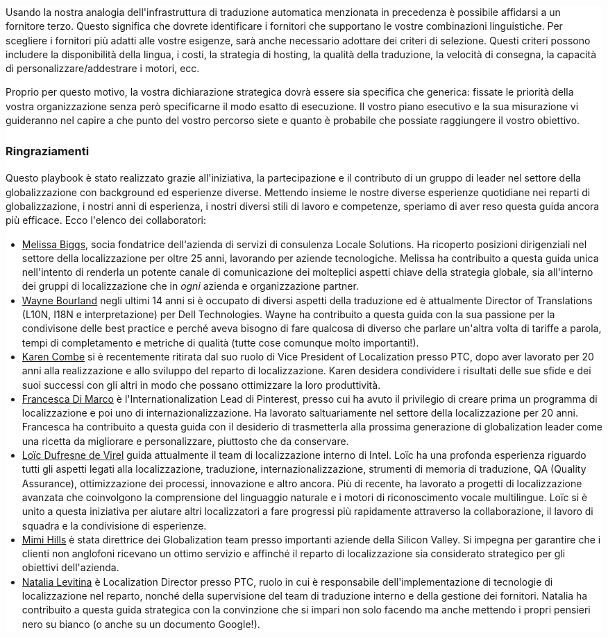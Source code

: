 Usando la nostra analogia dell'infrastruttura di traduzione automatica menzionata in precedenza è possibile affidarsi a un fornitore terzo. Questo significa che dovrete identificare i fornitori che supportano le vostre combinazioni linguistiche. Per scegliere i fornitori più adatti alle vostre esigenze, sarà anche necessario adottare dei criteri di selezione. Questi criteri possono includere la disponibilità della lingua, i costi, la strategia di hosting, la qualità della traduzione, la velocità di consegna, la capacità di personalizzare/addestrare i motori, ecc.

Proprio per questo motivo, la vostra dichiarazione strategica dovrà essere sia specifica che generica: fissate le priorità della vostra organizzazione senza però specificarne il modo esatto di esecuzione. Il vostro piano esecutivo e la sua misurazione vi guideranno nel capire a che punto del vostro percorso siete e quanto è probabile che possiate raggiungere il vostro obiettivo.


### Ringraziamenti

Questo playbook è stato realizzato grazie all'iniziativa, la partecipazione e il contributo di un gruppo di leader nel settore della globalizzazione con background ed esperienze diverse. Mettendo insieme le nostre diverse esperienze quotidiane nei reparti di globalizzazione, i nostri anni di esperienza, i nostri diversi stili di lavoro e competenze, speriamo di aver reso questa guida ancora più efficace. Ecco l'elenco dei collaboratori:



* [Melissa Biggs](https://www.linkedin.com/in/melissa-biggs-2a3289/), socia fondatrice dell'azienda di servizi di consulenza Locale Solutions. Ha ricoperto posizioni dirigenziali nel settore della localizzazione per oltre 25 anni, lavorando per aziende tecnologiche. Melissa ha contribuito a questa guida unica nell'intento di renderla un potente canale di comunicazione dei molteplici aspetti chiave della strategia globale, sia all'interno dei gruppi di localizzazione che in *ogni* azienda e organizzazione partner.
* [Wayne Bourland](https://www.linkedin.com/in/wayne-bourland-0963ab4/) negli ultimi 14 anni si è occupato di diversi aspetti della traduzione ed è attualmente Director of Translations (L10N, I18N e interpretazione) per Dell Technologies. Wayne ha contribuito a questa guida con la sua passione per la condivisone delle best practice e perché aveva bisogno di fare qualcosa di diverso che parlare un'altra volta di tariffe a parola, tempi di completamento e metriche di qualità (tutte cose comunque molto importanti!).
* [Karen Combe](https://www.linkedin.com/in/karen-combe-14086/) si è recentemente ritirata dal suo ruolo di Vice President of Localization presso PTC, dopo aver lavorato per 20 anni alla realizzazione e allo sviluppo del reparto di localizzazione. Karen desidera condividere i risultati delle sue sfide e dei suoi successi con gli altri in modo che possano ottimizzare la loro produttività.
* [Francesca Di Marco](https://www.linkedin.com/in/fdimarco/) è l'Internationalization Lead di Pinterest, presso cui ha avuto il privilegio di creare prima un programma di localizzazione e poi uno di internazionalizzazione. Ha lavorato saltuariamente nel settore della localizzazione per 20 anni. Francesca ha contribuito a questa guida con il desiderio di trasmetterla alla prossima generazione di globalization leader come una ricetta da migliorare e personalizzare, piuttosto che da conservare.
* [Loïc Dufresne de Virel](http://linkedin.com/in/loicddev) guida attualmente il team di localizzazione interno di Intel. Loïc ha una profonda esperienza riguardo tutti gli aspetti legati alla localizzazione, traduzione, internazionalizzazione, strumenti di memoria di traduzione, QA (Quality Assurance), ottimizzazione dei processi, innovazione e altro ancora. Più di recente, ha lavorato a progetti di localizzazione avanzata che coinvolgono la comprensione del linguaggio naturale e i motori di riconoscimento vocale multilingue. Loïc si è unito a questa iniziativa per aiutare altri localizzatori a fare progressi più rapidamente attraverso la collaborazione, il lavoro di squadra e la condivisione di esperienze. 
* [Mimi Hills](https://www.linkedin.com/in/mimihills/) è stata direttrice dei Globalization team presso importanti aziende della Silicon Valley. Si impegna per garantire che i clienti non anglofoni ricevano un ottimo servizio e affinché il reparto di localizzazione sia considerato strategico per gli obiettivi dell'azienda.
* [Natalia Levitina](https://www.linkedin.com/in/nlevitina/) è Localization Director presso PTC, ruolo in cui è responsabile dell'implementazione di tecnologie di localizzazione nel reparto, nonché della supervisione del team di traduzione interno e della gestione dei fornitori. Natalia ha contribuito a questa guida strategica con la convinzione che si impari non solo facendo ma anche mettendo i propri pensieri nero su bianco (o anche su un documento Google!).